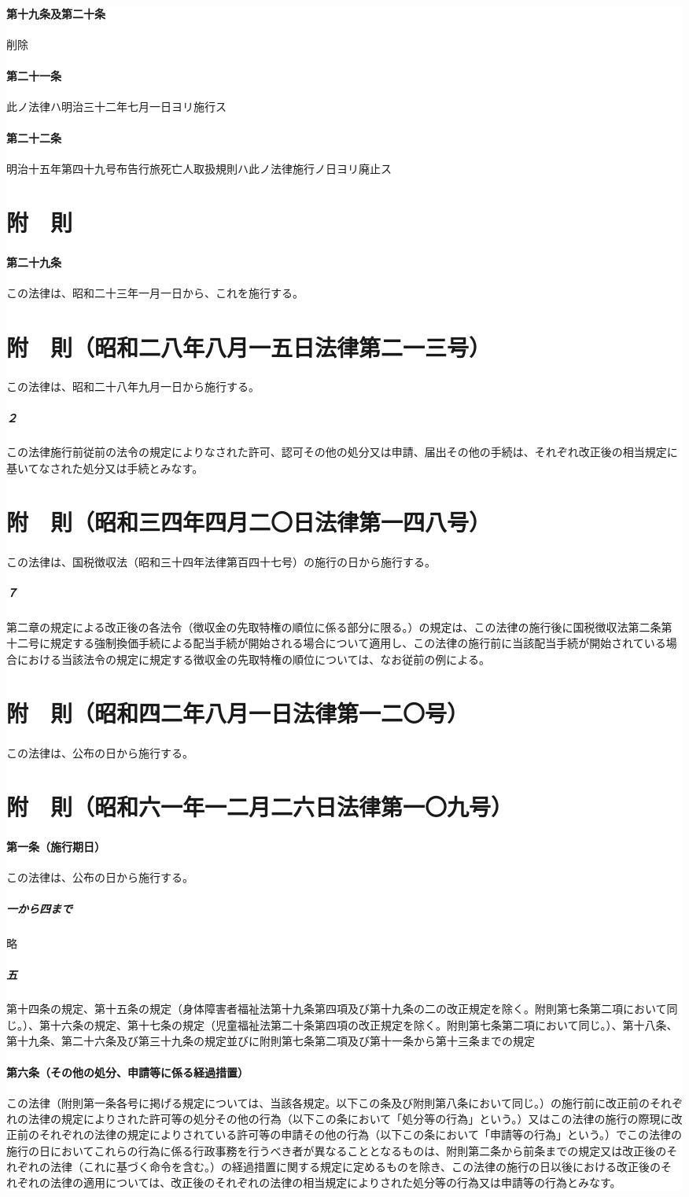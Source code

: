 #### 第十九条及第二十条
削除
#### 第二十一条
此ノ法律ハ明治三十二年七月一日ヨリ施行ス
#### 第二十二条
明治十五年第四十九号布告行旅死亡人取扱規則ハ此ノ法律施行ノ日ヨリ廃止ス
# 附　則
#### 第二十九条
この法律は、昭和二十三年一月一日から、これを施行する。
# 附　則（昭和二八年八月一五日法律第二一三号）
この法律は、昭和二十八年九月一日から施行する。
##### ２
この法律施行前従前の法令の規定によりなされた許可、認可その他の処分又は申請、届出その他の手続は、それぞれ改正後の相当規定に基いてなされた処分又は手続とみなす。
# 附　則（昭和三四年四月二〇日法律第一四八号）
この法律は、国税徴収法（昭和三十四年法律第百四十七号）の施行の日から施行する。
##### ７
第二章の規定による改正後の各法令（徴収金の先取特権の順位に係る部分に限る。）の規定は、この法律の施行後に国税徴収法第二条第十二号に規定する強制換価手続による配当手続が開始される場合について適用し、この法律の施行前に当該配当手続が開始されている場合における当該法令の規定に規定する徴収金の先取特権の順位については、なお従前の例による。
# 附　則（昭和四二年八月一日法律第一二〇号）
この法律は、公布の日から施行する。
# 附　則（昭和六一年一二月二六日法律第一〇九号）
#### 第一条（施行期日）
この法律は、公布の日から施行する。
##### 一から四まで
略
##### 五
第十四条の規定、第十五条の規定（身体障害者福祉法第十九条第四項及び第十九条の二の改正規定を除く。附則第七条第二項において同じ。）、第十六条の規定、第十七条の規定（児童福祉法第二十条第四項の改正規定を除く。附則第七条第二項において同じ。）、第十八条、第十九条、第二十六条及び第三十九条の規定並びに附則第七条第二項及び第十一条から第十三条までの規定
#### 第六条（その他の処分、申請等に係る経過措置）
この法律（附則第一条各号に掲げる規定については、当該各規定。以下この条及び附則第八条において同じ。）の施行前に改正前のそれぞれの法律の規定によりされた許可等の処分その他の行為（以下この条において「処分等の行為」という。）又はこの法律の施行の際現に改正前のそれぞれの法律の規定によりされている許可等の申請その他の行為（以下この条において「申請等の行為」という。）でこの法律の施行の日においてこれらの行為に係る行政事務を行うべき者が異なることとなるものは、附則第二条から前条までの規定又は改正後のそれぞれの法律（これに基づく命令を含む。）の経過措置に関する規定に定めるものを除き、この法律の施行の日以後における改正後のそれぞれの法律の適用については、改正後のそれぞれの法律の相当規定によりされた処分等の行為又は申請等の行為とみなす。

